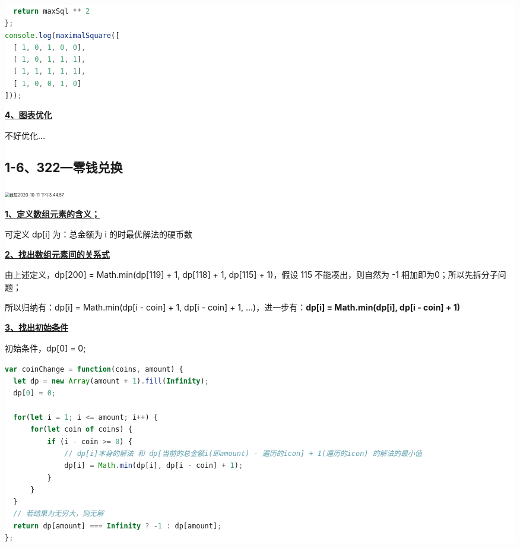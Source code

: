 ```js
  return maxSql ** 2
};
console.log(maximalSquare([
  [ 1, 0, 1, 0, 0],
  [ 1, 0, 1, 1, 1],
  [ 1, 1, 1, 1, 1],
  [ 1, 0, 0, 1, 0]
]));
```

**<u>4、图表优化</u>**

不好优化…





## 1-6、322—零钱兑换

<img src="https://leibnize-picbed.oss-cn-shenzhen.aliyuncs.com/img/20201011154501.png" alt="截屏2020-10-11 下午3.44.57" style="zoom: 50%;" />

**<u>1、定义数组元素的含义；</u>**

可定义 dp[i] 为：总金额为 i 的时最优解法的硬币数

**<u>2、找出数组元素间的关系式</u>**

由上述定义，dp[200] = Math.min(dp[119] + 1, dp[118] + 1, dp[115] + 1)，假设 115 不能凑出，则自然为 -1 相加即为0；所以先拆分子问题；

所以归纳有：dp[i] = Math.min(dp[i - coin] + 1, dp[i - coin] + 1, ...)，进一步有：**dp[i] = Math.min(dp[i], dp[i - coin] + 1)**

**<u>3、找出初始条件</u>**

初始条件，dp[0] = 0;

```js
var coinChange = function(coins, amount) {
  let dp = new Array(amount + 1).fill(Infinity);
  dp[0] = 0;

  for(let i = 1; i <= amount; i++) {
      for(let coin of coins) {
          if (i - coin >= 0) {
              // dp[i]本身的解法 和 dp[当前的总金额i(即amount) - 遍历的icon] + 1(遍历的icon) 的解法的最小值
              dp[i] = Math.min(dp[i], dp[i - coin] + 1);
          }
      }
  }
  // 若结果为无穷大，则无解
  return dp[amount] === Infinity ? -1 : dp[amount];
};
```



